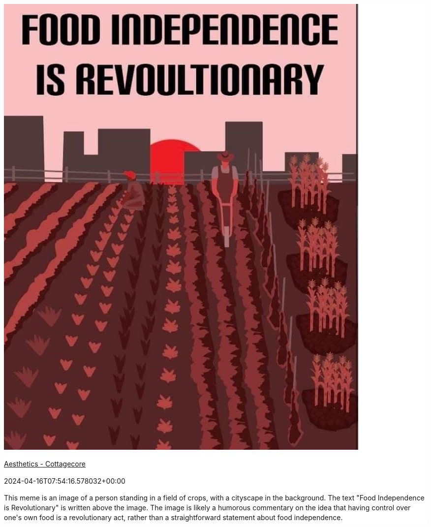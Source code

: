 <div markdown="0"><div class="card mb-4" data-category="Aesthetics - Cottagecore" data-pubdate="2024-04-16T07:54:16.578032+00:00">  <a href="437947127_1013461900319207_3532559198291521234_n.jpg.html"><img class="card-img-top" loading="lazy" src="437947127_1013461900319207_3532559198291521234_n.jpg" alt="This meme is an image of a person standing in a field of crops, with a cityscape in the background. The text &quot;Food Independence is Revolutionary&quot; is written above the image. The image is likely a humorous commentary on the idea that having control over one&#x27;s own food is a revolutionary act, rather than a straightforward statement about food independence." /></a>  <div class="card-body"><p><a href="memes/Aesthetics - Cottagecore/index.html">Aesthetics - Cottagecore</a></p>
    <p class="card-text text-muted small firstseen">2024-04-16T07:54:16.578032+00:00</p>    <p class="card-text text-muted small llama-output">This meme is an image of a person standing in a field of crops, with a cityscape in the background. The text &quot;Food Independence is Revolutionary&quot; is written above the image. The image is likely a humorous commentary on the idea that having control over one&#x27;s own food is a revolutionary act, rather than a straightforward statement about food independence.</p>  </div></div>
